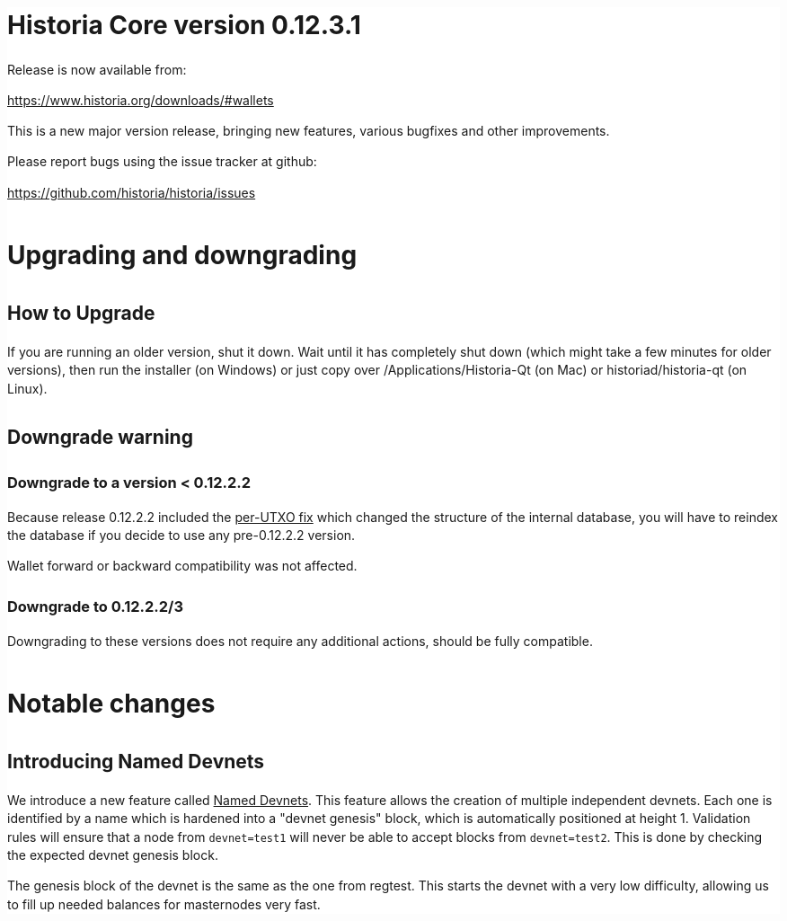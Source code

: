 Historia Core version 0.12.3.1
==========================

Release is now available from:

  <https://www.historia.org/downloads/#wallets>

This is a new major version release, bringing new features, various bugfixes and other
improvements.

Please report bugs using the issue tracker at github:

  <https://github.com/historia/historia/issues>


Upgrading and downgrading
=========================

How to Upgrade
--------------

If you are running an older version, shut it down. Wait until it has completely
shut down (which might take a few minutes for older versions), then run the
installer (on Windows) or just copy over /Applications/Historia-Qt (on Mac) or
historiad/historia-qt (on Linux).

Downgrade warning
-----------------

### Downgrade to a version < 0.12.2.2

Because release 0.12.2.2 included the [per-UTXO fix](release-notes/historia/release-notes-0.12.2.2.md#per-utxo-fix)
which changed the structure of the internal database, you will have to reindex
the database if you decide to use any pre-0.12.2.2 version.

Wallet forward or backward compatibility was not affected.

### Downgrade to 0.12.2.2/3

Downgrading to these versions does not require any additional actions, should be
fully compatible.

Notable changes
===============

Introducing Named Devnets
-------------------------

We introduce a new feature called [Named Devnets](https://github.com/historia/historia/pull/1791).
This feature allows the creation of multiple independent devnets. Each one is
identified by a name which is hardened into a "devnet genesis" block,
which is automatically positioned at height 1. Validation rules will
ensure that a node from `devnet=test1` will never be able to accept blocks
from `devnet=test2`. This is done by checking the expected devnet genesis
block.

The genesis block of the devnet is the same as the one from regtest. This
starts the devnet with a very low difficulty, allowing us to fill up
needed balances for masternodes very fast.
